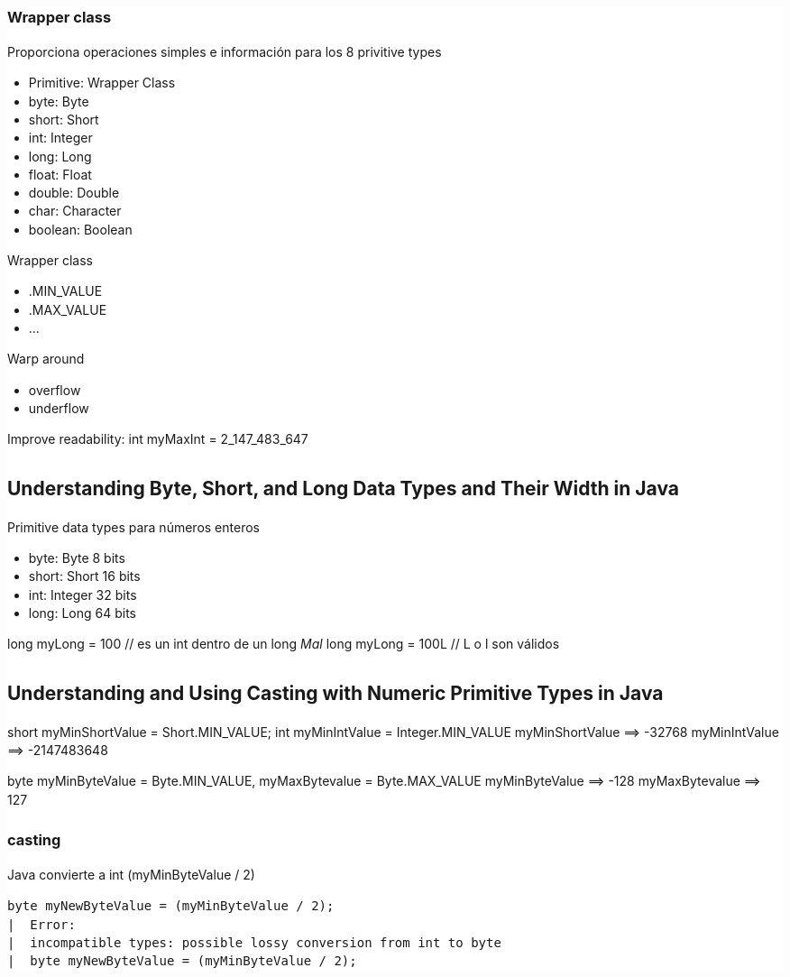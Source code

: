 </pre>

### Wrapper class
Proporciona operaciones simples e información para los 8 privitive types  
- Primitive: Wrapper Class
- byte: Byte
- short: Short
- int: Integer
- long: Long
- float: Float
- double: Double
- char: Character
- boolean: Boolean

Wrapper class
- .MIN_VALUE
- .MAX_VALUE
- ...

Warp around
- overflow
- underflow

Improve readability:
int myMaxInt = 2_147_483_647

## Understanding Byte, Short, and Long Data Types and Their Width in Java
Primitive data types para números enteros
- byte: Byte 8 bits 
- short: Short 16 bits
- int: Integer 32 bits
- long: Long 64 bits  

long myLong = 100 // es un int dentro de un long *Mal*
long myLong = 100L // L o l son válidos

## Understanding and Using Casting with Numeric Primitive Types in Java
short myMinShortValue = Short.MIN_VALUE; int myMinIntValue = Integer.MIN_VALUE
myMinShortValue ==> -32768
myMinIntValue ==> -2147483648

byte myMinByteValue = Byte.MIN_VALUE, myMaxBytevalue = Byte.MAX_VALUE
myMinByteValue ==> -128
myMaxBytevalue ==> 127

### casting
Java convierte a int (myMinByteValue / 2)
<pre>
byte myNewByteValue = (myMinByteValue / 2);
|  Error:
|  incompatible types: possible lossy conversion from int to byte
|  byte myNewByteValue = (myMinByteValue / 2);
</pre>
